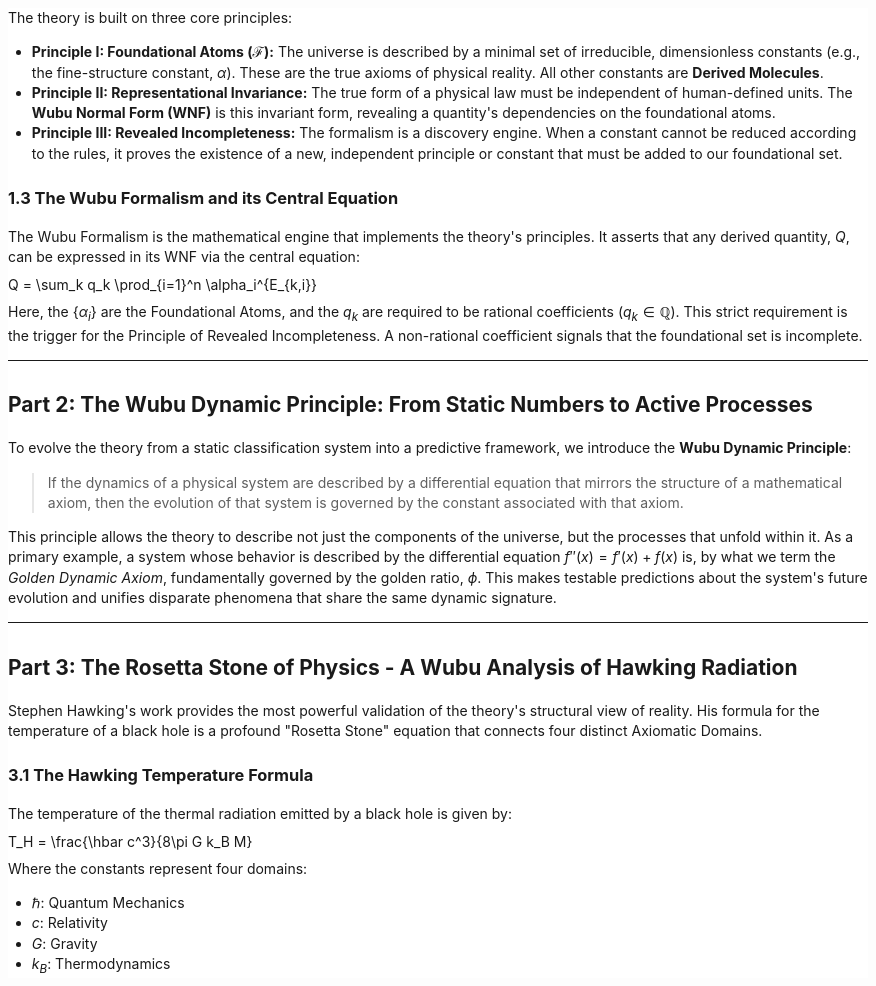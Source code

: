 The theory is built on three core principles:

*   **Principle I: Foundational Atoms ($\mathcal{F}$):** The universe is described by a minimal set of irreducible, dimensionless constants (e.g., the fine-structure constant, $\alpha$). These are the true axioms of physical reality. All other constants are **Derived Molecules**.
*   **Principle II: Representational Invariance:** The true form of a physical law must be independent of human-defined units. The **Wubu Normal Form (WNF)** is this invariant form, revealing a quantity's dependencies on the foundational atoms.
*   **Principle III: Revealed Incompleteness:** The formalism is a discovery engine. When a constant cannot be reduced according to the rules, it proves the existence of a new, independent principle or constant that must be added to our foundational set.

### 1.3 The Wubu Formalism and its Central Equation

The Wubu Formalism is the mathematical engine that implements the theory's principles. It asserts that any derived quantity, $Q$, can be expressed in its WNF via the central equation:
$$
$$Q = \sum_k q_k \prod_{i=1}^n \alpha_i^{E_{k,i}}$$
$$
Here, the $\{\alpha_i\}$ are the Foundational Atoms, and the $q_k$ are required to be rational coefficients ($q_k \in \mathbb{Q}$). This strict requirement is the trigger for the Principle of Revealed Incompleteness. A non-rational coefficient signals that the foundational set is incomplete.

---

## Part 2: The Wubu Dynamic Principle: From Static Numbers to Active Processes

To evolve the theory from a static classification system into a predictive framework, we introduce the **Wubu Dynamic Principle**:

> If the dynamics of a physical system are described by a differential equation that mirrors the structure of a mathematical axiom, then the evolution of that system is governed by the constant associated with that axiom.

This principle allows the theory to describe not just the components of the universe, but the processes that unfold within it. As a primary example, a system whose behavior is described by the differential equation $f''(x) = f'(x) + f(x)$ is, by what we term the *Golden Dynamic Axiom*, fundamentally governed by the golden ratio, $\phi$. This makes testable predictions about the system's future evolution and unifies disparate phenomena that share the same dynamic signature.

---

## Part 3: The Rosetta Stone of Physics - A Wubu Analysis of Hawking Radiation

Stephen Hawking's work provides the most powerful validation of the theory's structural view of reality. His formula for the temperature of a black hole is a profound "Rosetta Stone" equation that connects four distinct Axiomatic Domains.

### 3.1 The Hawking Temperature Formula

The temperature of the thermal radiation emitted by a black hole is given by:
$$
$$T_H = \frac{\hbar c^3}{8\pi G k_B M}$$
$$
Where the constants represent four domains:
*   $\hbar$: Quantum Mechanics
*   $c$: Relativity
*   $G$: Gravity
*   $k_B$: Thermodynamics
